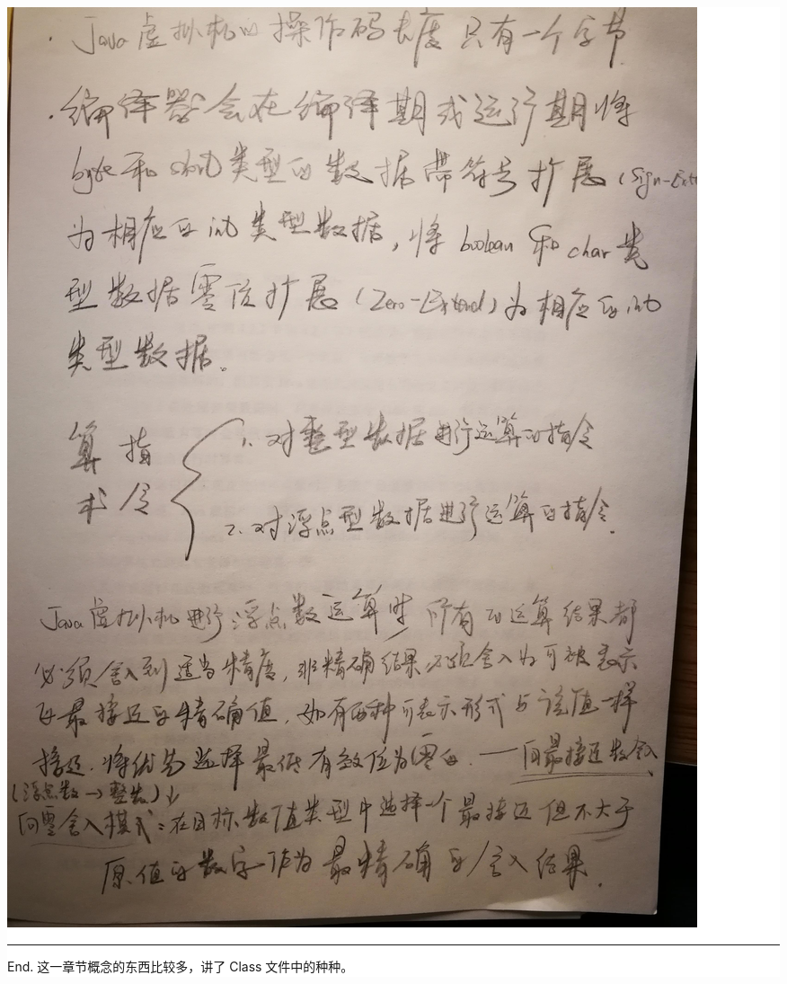 ![附上手稿](https://raw.githubusercontent.com/Folgerjun/materials/master/blog/img/JVM/VM-08.jpg)

---
End. 这一章节概念的东西比较多，讲了 Class 文件中的种种。